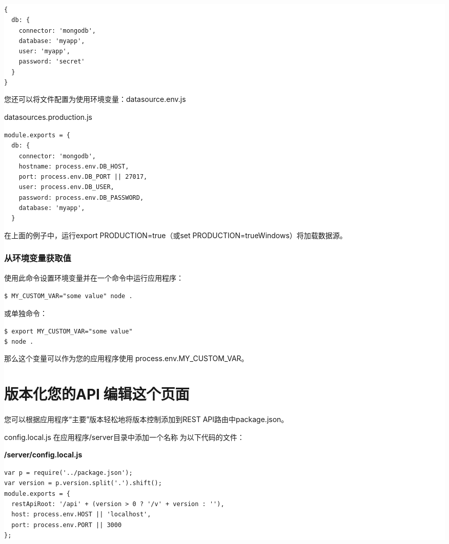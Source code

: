 ```
{
  db: {
    connector: 'mongodb',
    database: 'myapp',
    user: 'myapp',
    password: 'secret'
  }
}
```

您还可以将文件配置为使用环境变量：datasource.env.js

datasources.production.js


```
module.exports = {
  db: {
    connector: 'mongodb',
    hostname: process.env.DB_HOST,
    port: process.env.DB_PORT || 27017,
    user: process.env.DB_USER,
    password: process.env.DB_PASSWORD,
    database: 'myapp',
  }
```

在上面的例子中，运行export PRODUCTION=true（或set PRODUCTION=trueWindows）将加载数据源。

### 从环境变量获取值
使用此命令设置环境变量并在一个命令中运行应用程序：


```
$ MY_CUSTOM_VAR="some value" node .
```

或单独命令：


```
$ export MY_CUSTOM_VAR="some value"
$ node .
```

那么这个变量可以作为您的应用程序使用  process.env.MY_CUSTOM_VAR。

# 版本化您的API  编辑这个页面
您可以根据应用程序“主要”版本轻松地将版本控制添加到REST API路由中package.json。

config.local.js 在应用程序/server目录中添加一个名称  为以下代码的文件：

**/server/config.local.js**


```
var p = require('../package.json');
var version = p.version.split('.').shift();
module.exports = {
  restApiRoot: '/api' + (version > 0 ? '/v' + version : ''),
  host: process.env.HOST || 'localhost',
  port: process.env.PORT || 3000
};
```
